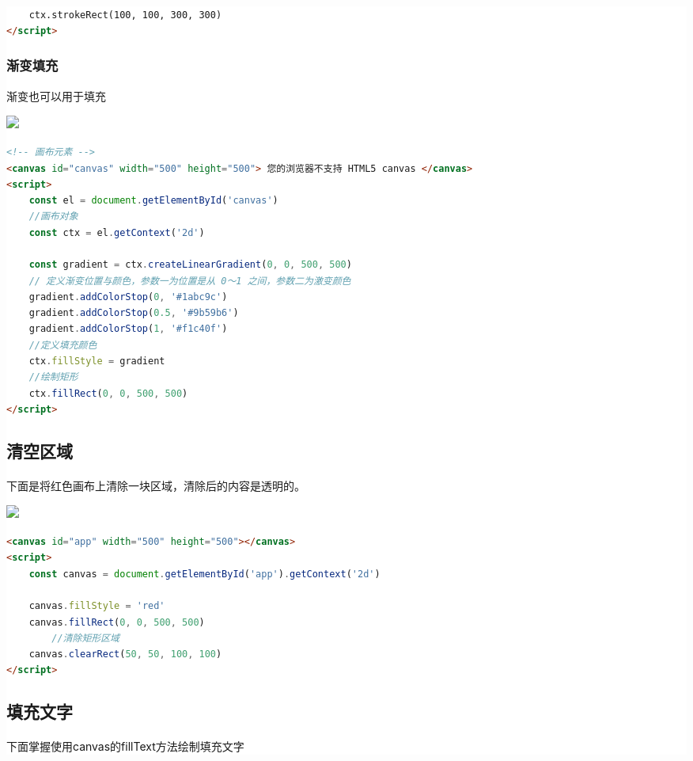 ```html
    ctx.strokeRect(100, 100, 300, 300)
</script>
```

### 渐变填充

渐变也可以用于填充

![](https://raw.githubusercontent.com/caffreygo/static/main/blog/javascript/canvas/7.png)

```html
<!-- 画布元素 -->
<canvas id="canvas" width="500" height="500"> 您的浏览器不支持 HTML5 canvas </canvas>
<script>
    const el = document.getElementById('canvas')
    //画布对象
    const ctx = el.getContext('2d')

    const gradient = ctx.createLinearGradient(0, 0, 500, 500)
    // 定义渐变位置与颜色，参数一为位置是从 0～1 之间，参数二为激变颜色
    gradient.addColorStop(0, '#1abc9c')
    gradient.addColorStop(0.5, '#9b59b6')
    gradient.addColorStop(1, '#f1c40f')
    //定义填充颜色
    ctx.fillStyle = gradient
    //绘制矩形
    ctx.fillRect(0, 0, 500, 500)
</script>
```

## 清空区域

下面是将红色画布上清除一块区域，清除后的内容是透明的。

![](https://raw.githubusercontent.com/caffreygo/static/main/blog/javascript/canvas/8.png)

```html
<canvas id="app" width="500" height="500"></canvas>
<script>
    const canvas = document.getElementById('app').getContext('2d')

    canvas.fillStyle = 'red'
    canvas.fillRect(0, 0, 500, 500)
		//清除矩形区域
    canvas.clearRect(50, 50, 100, 100)
</script>
```

## 填充文字

下面掌握使用canvas的fillText方法绘制填充文字
